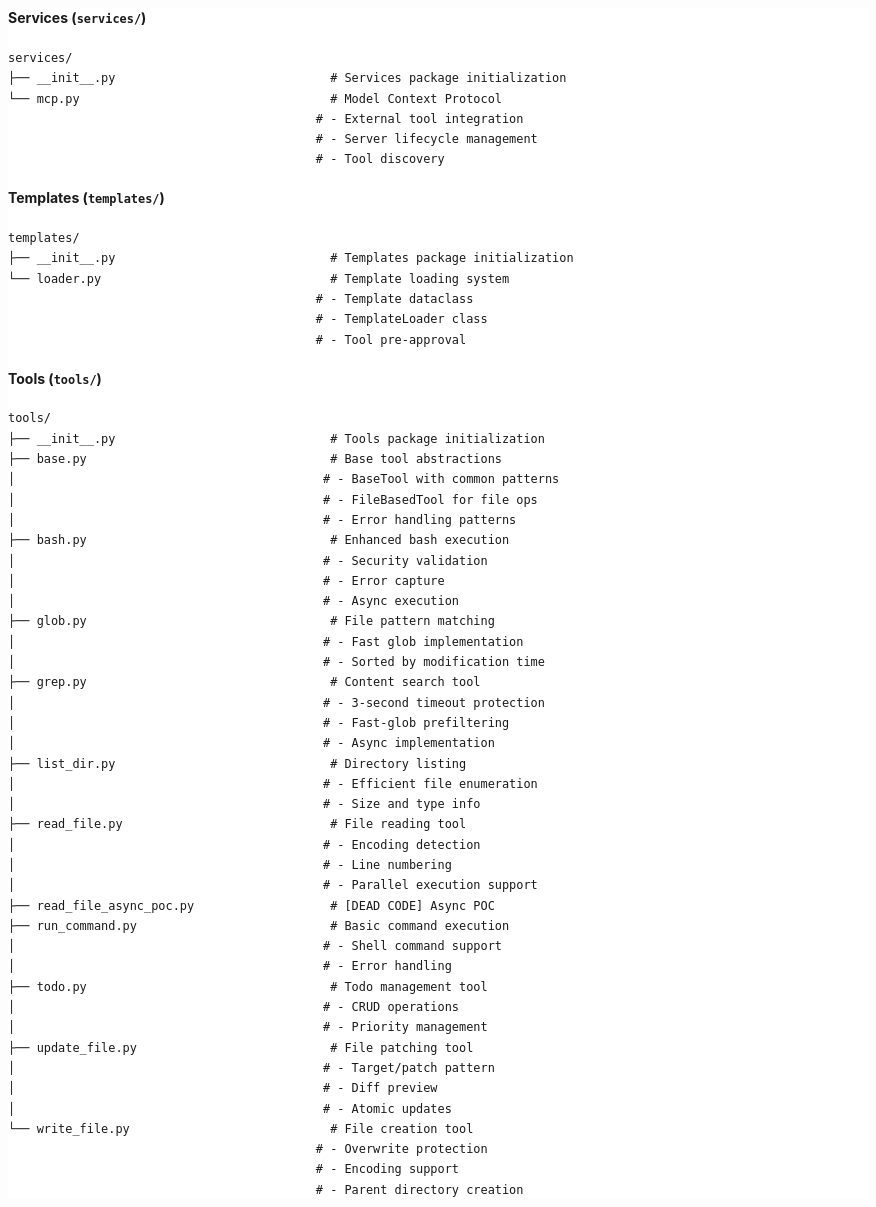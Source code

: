 #### Services (`services/`)
```
services/
├── __init__.py                              # Services package initialization
└── mcp.py                                   # Model Context Protocol
                                           # - External tool integration
                                           # - Server lifecycle management
                                           # - Tool discovery
```

#### Templates (`templates/`)
```
templates/
├── __init__.py                              # Templates package initialization
└── loader.py                                # Template loading system
                                           # - Template dataclass
                                           # - TemplateLoader class
                                           # - Tool pre-approval
```

#### Tools (`tools/`)
```
tools/
├── __init__.py                              # Tools package initialization
├── base.py                                  # Base tool abstractions
│                                           # - BaseTool with common patterns
│                                           # - FileBasedTool for file ops
│                                           # - Error handling patterns
├── bash.py                                  # Enhanced bash execution
│                                           # - Security validation
│                                           # - Error capture
│                                           # - Async execution
├── glob.py                                  # File pattern matching
│                                           # - Fast glob implementation
│                                           # - Sorted by modification time
├── grep.py                                  # Content search tool
│                                           # - 3-second timeout protection
│                                           # - Fast-glob prefiltering
│                                           # - Async implementation
├── list_dir.py                              # Directory listing
│                                           # - Efficient file enumeration
│                                           # - Size and type info
├── read_file.py                             # File reading tool
│                                           # - Encoding detection
│                                           # - Line numbering
│                                           # - Parallel execution support
├── read_file_async_poc.py                   # [DEAD CODE] Async POC
├── run_command.py                           # Basic command execution
│                                           # - Shell command support
│                                           # - Error handling
├── todo.py                                  # Todo management tool
│                                           # - CRUD operations
│                                           # - Priority management
├── update_file.py                           # File patching tool
│                                           # - Target/patch pattern
│                                           # - Diff preview
│                                           # - Atomic updates
└── write_file.py                            # File creation tool
                                           # - Overwrite protection
                                           # - Encoding support
                                           # - Parent directory creation
```
